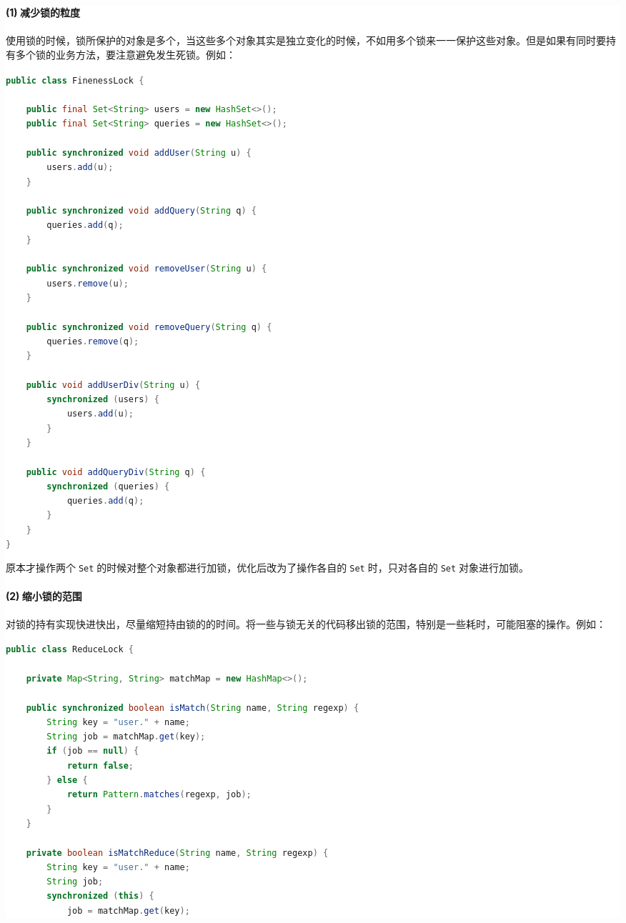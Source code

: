 #### (1) 减少锁的粒度

使用锁的时候，锁所保护的对象是多个，当这些多个对象其实是独立变化的时候，不如用多个锁来一一保护这些对象。但是如果有同时要持有多个锁的业务方法，要注意避免发生死锁。例如：

```java
public class FinenessLock {

    public final Set<String> users = new HashSet<>();
    public final Set<String> queries = new HashSet<>();

    public synchronized void addUser(String u) {
        users.add(u);
    }

    public synchronized void addQuery(String q) {
        queries.add(q);
    }

    public synchronized void removeUser(String u) {
        users.remove(u);
    }

    public synchronized void removeQuery(String q) {
        queries.remove(q);
    }

    public void addUserDiv(String u) {
        synchronized (users) {
            users.add(u);
        }
    }

    public void addQueryDiv(String q) {
        synchronized (queries) {
            queries.add(q);
        }
    }
}
```

原本才操作两个 `Set` 的时候对整个对象都进行加锁，优化后改为了操作各自的 `Set` 时，只对各自的 `Set` 对象进行加锁。

#### (2) 缩小锁的范围

对锁的持有实现快进快出，尽量缩短持由锁的的时间。将一些与锁无关的代码移出锁的范围，特别是一些耗时，可能阻塞的操作。例如：

```java
public class ReduceLock {

    private Map<String, String> matchMap = new HashMap<>();

    public synchronized boolean isMatch(String name, String regexp) {
        String key = "user." + name;
        String job = matchMap.get(key);
        if (job == null) {
            return false;
        } else {
            return Pattern.matches(regexp, job);
        }
    }

    private boolean isMatchReduce(String name, String regexp) {
        String key = "user." + name;
        String job;
        synchronized (this) {
            job = matchMap.get(key);
```